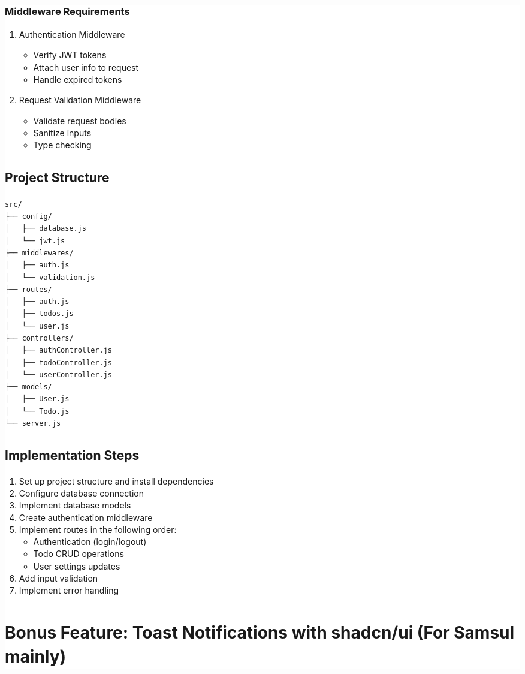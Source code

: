 ### Middleware Requirements
1. Authentication Middleware
   - Verify JWT tokens
   - Attach user info to request
   - Handle expired tokens

2. Request Validation Middleware
   - Validate request bodies
   - Sanitize inputs
   - Type checking

## Project Structure
```
src/
├── config/
│   ├── database.js
│   └── jwt.js
├── middlewares/
│   ├── auth.js
│   └── validation.js
├── routes/
│   ├── auth.js
│   ├── todos.js
│   └── user.js
├── controllers/
│   ├── authController.js
│   ├── todoController.js
│   └── userController.js
├── models/
│   ├── User.js
│   └── Todo.js
└── server.js
```

## Implementation Steps
1. Set up project structure and install dependencies
2. Configure database connection
3. Implement database models
4. Create authentication middleware
5. Implement routes in the following order:
   - Authentication (login/logout)
   - Todo CRUD operations
   - User settings updates
6. Add input validation
7. Implement error handling


# Bonus Feature: Toast Notifications with shadcn/ui (For Samsul mainly) 
